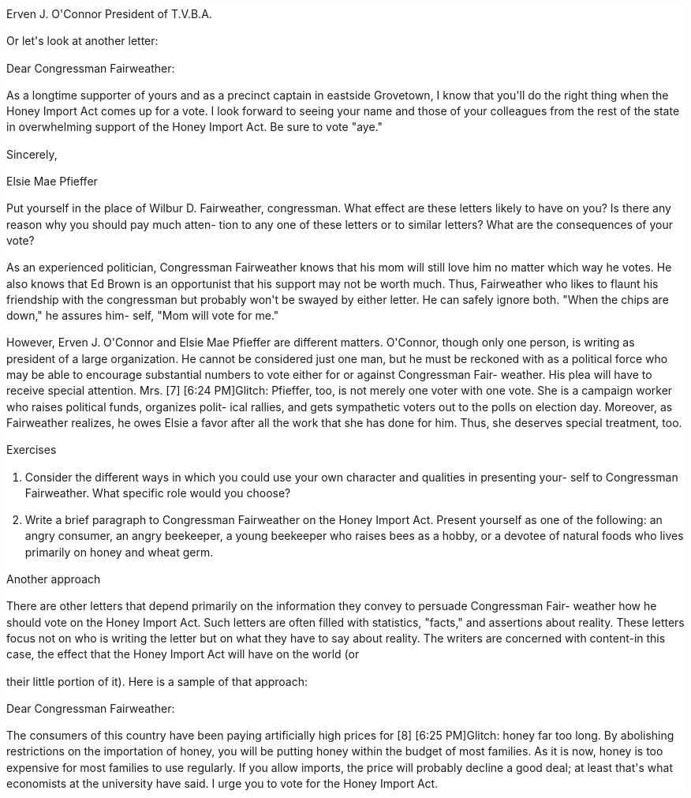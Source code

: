 Erven J. O'Connor President of T.V.B.A.

Or let's look at another letter:

Dear Congressman Fairweather:

As a longtime supporter of yours and as a precinct captain in eastside Grovetown, I know that you'll do the right thing when the Honey Import Act comes up for a vote. I look forward to seeing your name and those of your colleagues from the rest of the state in overwhelming support of the Honey Import Act. Be sure to vote "aye."

Sincerely,

Elsie Mae Pfieffer

Put yourself in the place of Wilbur D. Fairweather, congressman. What effect are these letters likely to have on you? Is there any reason why you should pay much atten- tion to any one of these letters or to similar letters? What are the consequences of your vote?

As an experienced politician, Congressman Fairweather knows that his mom will still love him no matter which way he votes. He also knows that Ed Brown is an opportunist that his support may not be worth much. Thus, Fairweather who likes to flaunt his friendship with the congressman but probably won't be swayed by either letter. He can safely ignore both. "When the chips are down," he assures him- self, "Mom will vote for me."

However, Erven J. O'Connor and Elsie Mae Pfieffer are different matters. O'Connor, though only one person, is writing as president of a large organization. He cannot be considered just one man, but he must be reckoned with as a political force who may be able to encourage substantial numbers to vote either for or against Congressman Fair- weather. His plea will have to receive special attention. Mrs. [7]
[6:24 PM]Glitch:
Pfieffer, too, is not merely one voter with one vote. She is a campaign worker who raises political funds, organizes polit- ical rallies, and gets sympathetic voters out to the polls on election day. Moreover, as Fairweather realizes, he owes Elsie a favor after all the work that she has done for him. Thus, she deserves special treatment, too.

Exercises

1. Consider the different ways in which you could use your own character and qualities in presenting your- self to Congressman Fairweather. What specific role would you choose?

2. Write a brief paragraph to Congressman Fairweather on the Honey Import Act. Present yourself as one of the following: an angry consumer, an angry beekeeper, a young beekeeper who raises bees as a hobby, or a devotee of natural foods who lives primarily on honey and wheat germ.

Another approach

There are other letters that depend primarily on the information they convey to persuade Congressman Fair- weather how he should vote on the Honey Import Act. Such letters are often filled with statistics, "facts," and assertions about reality. These letters focus not on who is writing the letter but on what they have to say about reality. The writers are concerned with content-in this case, the effect that the Honey Import Act will have on the world (or

their little portion of it). Here is a sample of that approach:

Dear Congressman Fairweather:

The consumers of this country have been paying artificially high prices for [8]
[6:25 PM]Glitch:
honey far too long. By abolishing restrictions on the importation of honey, you will be putting honey within the budget of most families. As it is now, honey is too expensive for most families to use regularly. If you allow imports, the price will probably decline a good deal; at least that's what economists at the university have said. I urge you to vote for the Honey Import Act.
